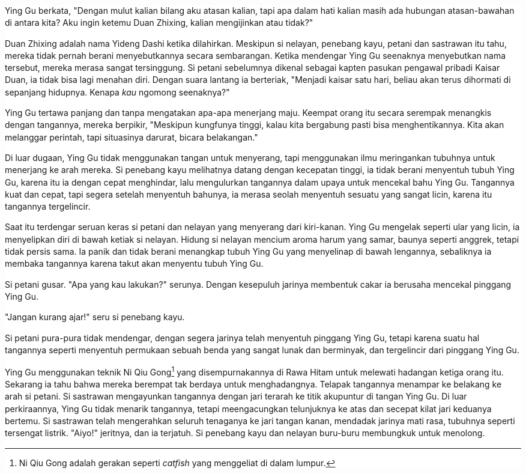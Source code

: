 Ying Gu berkata, "Dengan mulut kalian bilang aku atasan kalian, tapi apa dalam hati kalian masih ada hubungan atasan-bawahan 
di antara kita? Aku ingin ketemu Duan Zhixing, kalian mengijinkan atau tidak?"

Duan Zhixing adalah nama Yideng Dashi ketika dilahirkan. Meskipun si nelayan, penebang kayu, petani dan sastrawan itu tahu,
mereka tidak pernah berani menyebutkannya secara sembarangan. Ketika mendengar Ying Gu seenaknya menyebutkan nama tersebut,
mereka merasa sangat tersinggung. Si petani sebelumnya dikenal sebagai kapten pasukan pengawal pribadi Kaisar Duan, ia tidak
bisa lagi menahan diri. Dengan suara lantang ia berteriak, "Menjadi kaisar satu hari, beliau akan terus dihormati di sepanjang 
hidupnya. Kenapa _kau_ ngomong seenaknya?"

Ying Gu tertawa panjang dan tanpa mengatakan apa-apa menerjang maju. Keempat orang itu secara serempak menangkis dengan 
tangannya, mereka berpikir, "Meskipun kungfunya tinggi, kalau kita bergabung pasti bisa menghentikannya. Kita akan melanggar 
perintah, tapi situasinya darurat, bicara belakangan."

Di luar dugaan, Ying Gu tidak menggunakan tangan untuk menyerang, tapi menggunakan ilmu meringankan tubuhnya untuk menerjang 
ke arah mereka. Si penebang kayu melihatnya datang dengan kecepatan tinggi, ia tidak berani menyentuh tubuh Ying Gu, karena 
itu ia dengan cepat menghindar, lalu mengulurkan tangannya dalam upaya untuk mencekal bahu Ying Gu. Tangannya kuat dan cepat,
tapi segera setelah menyentuh bahunya, ia merasa seolah menyentuh sesuatu yang sangat licin, karena itu tangannya tergelincir.

Saat itu terdengar seruan keras si petani dan nelayan yang menyerang dari kiri-kanan. Ying Gu mengelak seperti ular yang 
licin, ia menyelipkan diri di bawah ketiak si nelayan. Hidung si nelayan mencium aroma harum yang samar, baunya seperti anggrek,
tetapi tidak persis sama. Ia panik dan tidak berani menangkap tubuh Ying Gu yang menyelinap di bawah lengannya, sebaliknya ia 
membaka tangannya karena takut akan menyentu tubuh Ying Gu.

Si petani gusar. "Apa yang kau lakukan?" serunya. Dengan kesepuluh jarinya membentuk cakar ia berusaha mencekal pinggang 
Ying Gu.

"Jangan kurang ajar!" seru si penebang kayu.

Si petani pura-pura tidak mendengar, dengan segera jarinya telah menyentuh pinggang Ying Gu, tetapi karena suatu hal tangannya 
seperti menyentuh permukaan sebuah benda yang sangat lunak dan berminyak, dan tergelincir dari pinggang Ying Gu.

Ying Gu menggunakan teknik Ni Qiu Gong[^ni-qiu-gong] yang disempurnakannya di Rawa Hitam untuk melewati hadangan ketiga orang 
itu. Sekarang ia tahu bahwa mereka berempat tak berdaya untuk menghadangnya. Telapak tangannya menampar ke belakang ke arah 
si petani. Si sastrawan mengayunkan tangannya dengan jari terarah ke titik akupuntur di tangan Ying Gu. Di luar perkiraannya,
Ying Gu tidak menarik tangannya, tetapi meengacungkan telunjuknya ke atas dan secepat kilat jari keduanya bertemu. Si sastrawan 
telah mengerahkan seluruh tenaganya ke jari tangan kanan, mendadak jarinya mati rasa, tubuhnya seperti tersengat listrik.
"Aiyo!" jeritnya, dan ia terjatuh. Si penebang kayu dan nelayan buru-buru membungkuk untuk menolong.


[^panggilan-huangshang]: Huang Shang (皇上) adalah panggilan dari semua orang kepada Sang Kaisar dalam sebuah pembicaraan. Ini semacam, istilah 'Paduka' atau 'Baginda' dalam bahasa Indonesia klasik. Adalah tabu menyebutkan nama seorang kaisar secara langsung dalam dialog.
[^du-dou]: Du Dou (肚兜, 兜肚, atau 兜兜) adalah pakaian dalam Tiongkok kuno yang digunakan seperti rompi untuk menutup dada dan perut, melindungi bagian tersebut dari terpaan angin dingin. Pakaian ini selain dipakai umumnya oleh seorang wanita juga dipakai oleh bayi dan anak-anak.
[^shan-zai]: Shan Zai (善哉) adalah sebuah ungkapan dalam agama Buddha, yang berasal dari bahasa Sansekerta 'Sadhu', yang artinya kurang lebih seperti 'Amin' dalam agama Timur Tengah yang berdasarkan Abraham atau Nabi Ibrahim. Ini bisa saja kita terjemahkan menjadi 'Ya!' atau 'Bagus!', atau apapun yang melambangkan persetujuan atas satu tindakan atau kondisi dalam arti memuji dan menyetujuinya tanpa syarat.
[^qi-men]: Qi Men (奇门) adalah bagian dari Lima Elemen, Wu Xing Qi Men (五行奇门), yang adalah salah satu dasar dari Taoisme.
[^jam-10]: Jam ke-10 adalah sekitar 5 - 7 sore menurut perhitungan waktu yang kita kenal secara umum. 
[^niang-niang]: Niang Niang (娘娘) adalah sapaan umum kepada seorang ratu atau selir Kaisar. Sapaan ini juga masih digunakan ketika menyapa seorang Ibu Suri, yaitu dengan menambahkan Taihou (太后) di depannya. Karakter Niang (娘) berdiri sendiri bisa bermakna 'ibu', atau bahkan lebih umum, yaitu 'perempuan'. Sapaan 'Niang' dipakai secara luas oleh rakyat biasa dalam memanggil ibunya. Tetapi 'Niang Niang' hanya digunakan bagi keluarga Kaisar.
[^ni-qiu-gong]: Ni Qiu Gong adalah gerakan seperti _catfish_ yang menggeliat di dalam lumpur.
[^pepatah-2]: Pepatah ini masih harus dicari aslinya.